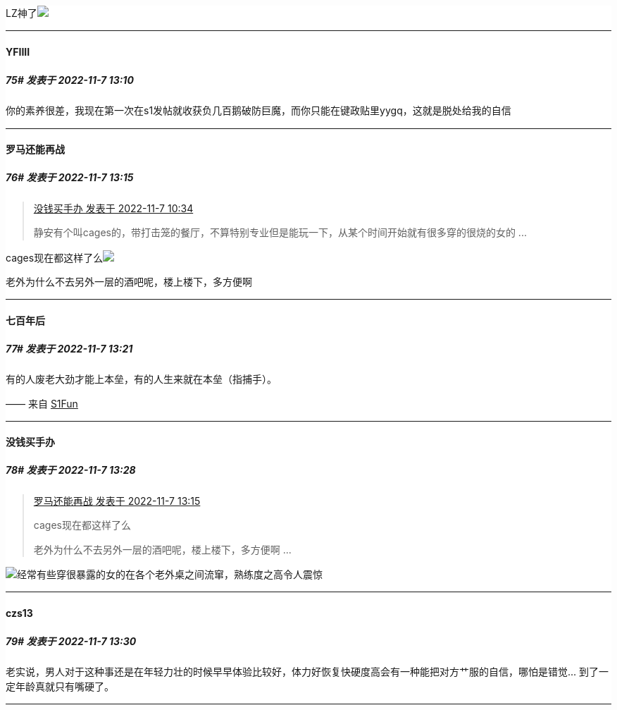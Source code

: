 LZ神了<img src="https://static.saraba1st.com/image/smiley/face2017/066.png" referrerpolicy="no-referrer">

*****

####  YFIIII  
##### 75#       发表于 2022-11-7 13:10

你的素养很差，我现在第一次在s1发帖就收获负几百鹅破防巨魔，而你只能在键政贴里yygq，这就是脱处给我的自信

*****

####  罗马还能再战  
##### 76#       发表于 2022-11-7 13:15

<blockquote><a href="httphttps://bbs.saraba1st.com/2b/forum.php?mod=redirect&amp;goto=findpost&amp;pid=58314772&amp;ptid=2103580" target="_blank">没钱买手办 发表于 2022-11-7 10:34</a>

静安有个叫cages的，带打击笼的餐厅，不算特别专业但是能玩一下，从某个时间开始就有很多穿的很烧的女的 ...</blockquote>
cages现在都这样了么<img src="https://static.saraba1st.com/image/smiley/face2017/053.png" referrerpolicy="no-referrer">

老外为什么不去另外一层的酒吧呢，楼上楼下，多方便啊

*****

####  七百年后  
##### 77#       发表于 2022-11-7 13:21

有的人废老大劲才能上本垒，有的人生来就在本垒（指捕手）。

—— 来自 [S1Fun](https://s1fun.koalcat.com)

*****

####  没钱买手办  
##### 78#       发表于 2022-11-7 13:28

<blockquote><a href="httphttps://bbs.saraba1st.com/2b/forum.php?mod=redirect&amp;goto=findpost&amp;pid=58317560&amp;ptid=2103580" target="_blank">罗马还能再战 发表于 2022-11-7 13:15</a>

cages现在都这样了么

老外为什么不去另外一层的酒吧呢，楼上楼下，多方便啊 ...</blockquote>
<img src="https://static.saraba1st.com/image/smiley/face2017/067.png" referrerpolicy="no-referrer">经常有些穿很暴露的女的在各个老外桌之间流窜，熟练度之高令人震惊

*****

####  czs13  
##### 79#       发表于 2022-11-7 13:30

老实说，男人对于这种事还是在年轻力壮的时候早早体验比较好，体力好恢复快硬度高会有一种能把对方艹服的自信，哪怕是错觉…
到了一定年龄真就只有嘴硬了。

*****
